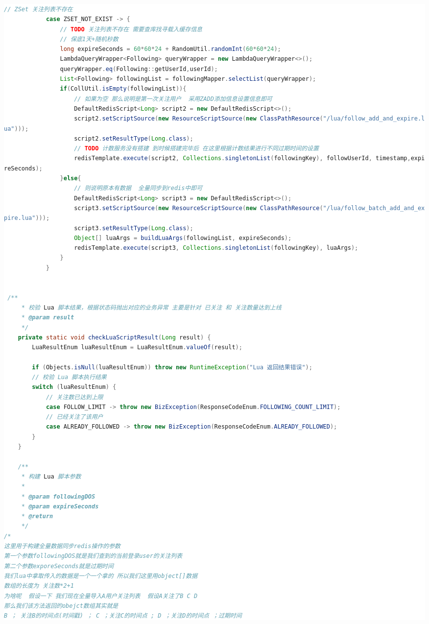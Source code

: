 ```Java
// ZSet 关注列表不存在
            case ZSET_NOT_EXIST -> {
                // TODO 关注列表不存在 需要查库找寻载入缓存信息
                // 保底1天+随机秒数
                long expireSeconds = 60*60*24 + RandomUtil.randomInt(60*60*24);
                LambdaQueryWrapper<Following> queryWrapper = new LambdaQueryWrapper<>();
                queryWrapper.eq(Following::getUserId,userId);
                List<Following> followingList = followingMapper.selectList(queryWrapper);
                if(CollUtil.isEmpty(followingList)){
                    // 如果为空 那么说明是第一次关注用户  采用ZADD添加信息设置信息即可
                    DefaultRedisScript<Long> script2 = new DefaultRedisScript<>();
                    script2.setScriptSource(new ResourceScriptSource(new ClassPathResource("/lua/follow_add_and_expire.lua")));
                    script2.setResultType(Long.class);
                    // TODO 计数服务没有搭建 到时候搭建完毕后 在这里根据计数结果进行不同过期时间的设置
                    redisTemplate.execute(script2, Collections.singletonList(followingKey), followUserId, timestamp,expireSeconds);
                }else{
                    // 则说明原本有数据  全量同步到redis中即可
                    DefaultRedisScript<Long> script3 = new DefaultRedisScript<>();
                    script3.setScriptSource(new ResourceScriptSource(new ClassPathResource("/lua/follow_batch_add_and_expire.lua")));
                    script3.setResultType(Long.class);
                    Object[] luaArgs = buildLuaArgs(followingList, expireSeconds);
                    redisTemplate.execute(script3, Collections.singletonList(followingKey), luaArgs);
                }
            }


 /**
     * 校验 Lua 脚本结果，根据状态码抛出对应的业务异常 主要是针对 已关注 和 关注数量达到上线
     * @param result
     */
    private static void checkLuaScriptResult(Long result) {
        LuaResultEnum luaResultEnum = LuaResultEnum.valueOf(result);

        if (Objects.isNull(luaResultEnum)) throw new RuntimeException("Lua 返回结果错误");
        // 校验 Lua 脚本执行结果
        switch (luaResultEnum) {
            // 关注数已达到上限
            case FOLLOW_LIMIT -> throw new BizException(ResponseCodeEnum.FOLLOWING_COUNT_LIMIT);
            // 已经关注了该用户
            case ALREADY_FOLLOWED -> throw new BizException(ResponseCodeEnum.ALREADY_FOLLOWED);
        }
    }

    /**
     * 构建 Lua 脚本参数
     *
     * @param followingDOS
     * @param expireSeconds
     * @return
     */
/*
这里用于构建全量数据同步redis操作的参数
第一个参数followingDOS就是我们查到的当前登录user的关注列表
第二个参数exporeSeconds就是过期时间
我们lua中拿取传入的数据是一个一个拿的 所以我们这里用object[]数据
数组的长度为 关注数*2+1
为啥呢  假设一下 我们现在全量导入A用户关注列表  假设A关注了B C D
那么我们该方法返回的obejct数组其实就是
B ； 关注B的时间点(时间戳) ； C ；关注C的时间点 ; D ；关注D的时间点 ；过期时间
```